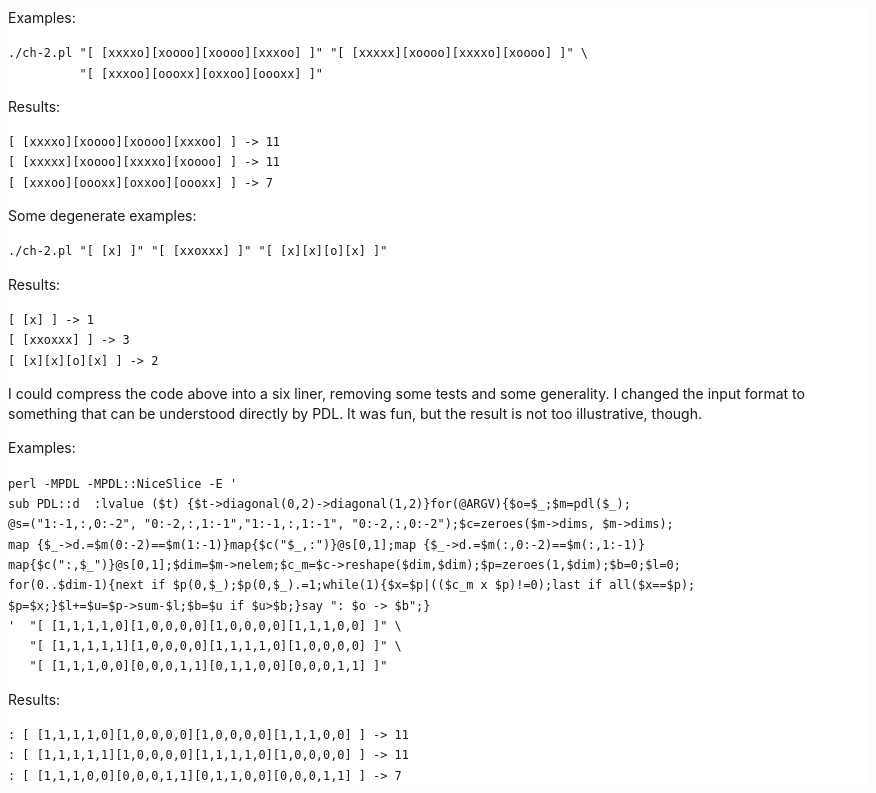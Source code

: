 Examples:

    ./ch-2.pl "[ [xxxxo][xoooo][xoooo][xxxoo] ]" "[ [xxxxx][xoooo][xxxxo][xoooo] ]" \
              "[ [xxxoo][oooxx][oxxoo][oooxx] ]"

Results:

    [ [xxxxo][xoooo][xoooo][xxxoo] ] -> 11
    [ [xxxxx][xoooo][xxxxo][xoooo] ] -> 11
    [ [xxxoo][oooxx][oxxoo][oooxx] ] -> 7

Some degenerate examples:

    ./ch-2.pl "[ [x] ]" "[ [xxoxxx] ]" "[ [x][x][o][x] ]"

Results:

    [ [x] ] -> 1
    [ [xxoxxx] ] -> 3
    [ [x][x][o][x] ] -> 2

I could compress the code above into a six liner, removing some tests
and some generality. I changed the input format to something that can
be understood directly by PDL. It was fun, but the result is not too
illustrative, though.

Examples:

    perl -MPDL -MPDL::NiceSlice -E '
    sub PDL::d  :lvalue ($t) {$t->diagonal(0,2)->diagonal(1,2)}for(@ARGV){$o=$_;$m=pdl($_);
    @s=("1:-1,:,0:-2", "0:-2,:,1:-1","1:-1,:,1:-1", "0:-2,:,0:-2");$c=zeroes($m->dims, $m->dims);
    map {$_->d.=$m(0:-2)==$m(1:-1)}map{$c("$_,:")}@s[0,1];map {$_->d.=$m(:,0:-2)==$m(:,1:-1)}
    map{$c(":,$_")}@s[0,1];$dim=$m->nelem;$c_m=$c->reshape($dim,$dim);$p=zeroes(1,$dim);$b=0;$l=0;
    for(0..$dim-1){next if $p(0,$_);$p(0,$_).=1;while(1){$x=$p|(($c_m x $p)!=0);last if all($x==$p);
    $p=$x;}$l+=$u=$p->sum-$l;$b=$u if $u>$b;}say ": $o -> $b";}
    '  "[ [1,1,1,1,0][1,0,0,0,0][1,0,0,0,0][1,1,1,0,0] ]" \
       "[ [1,1,1,1,1][1,0,0,0,0][1,1,1,1,0][1,0,0,0,0] ]" \
       "[ [1,1,1,0,0][0,0,0,1,1][0,1,1,0,0][0,0,0,1,1] ]"

Results:

    : [ [1,1,1,1,0][1,0,0,0,0][1,0,0,0,0][1,1,1,0,0] ] -> 11
    : [ [1,1,1,1,1][1,0,0,0,0][1,1,1,1,0][1,0,0,0,0] ] -> 11
    : [ [1,1,1,0,0][0,0,0,1,1][0,1,1,0,0][0,0,0,1,1] ] -> 7

